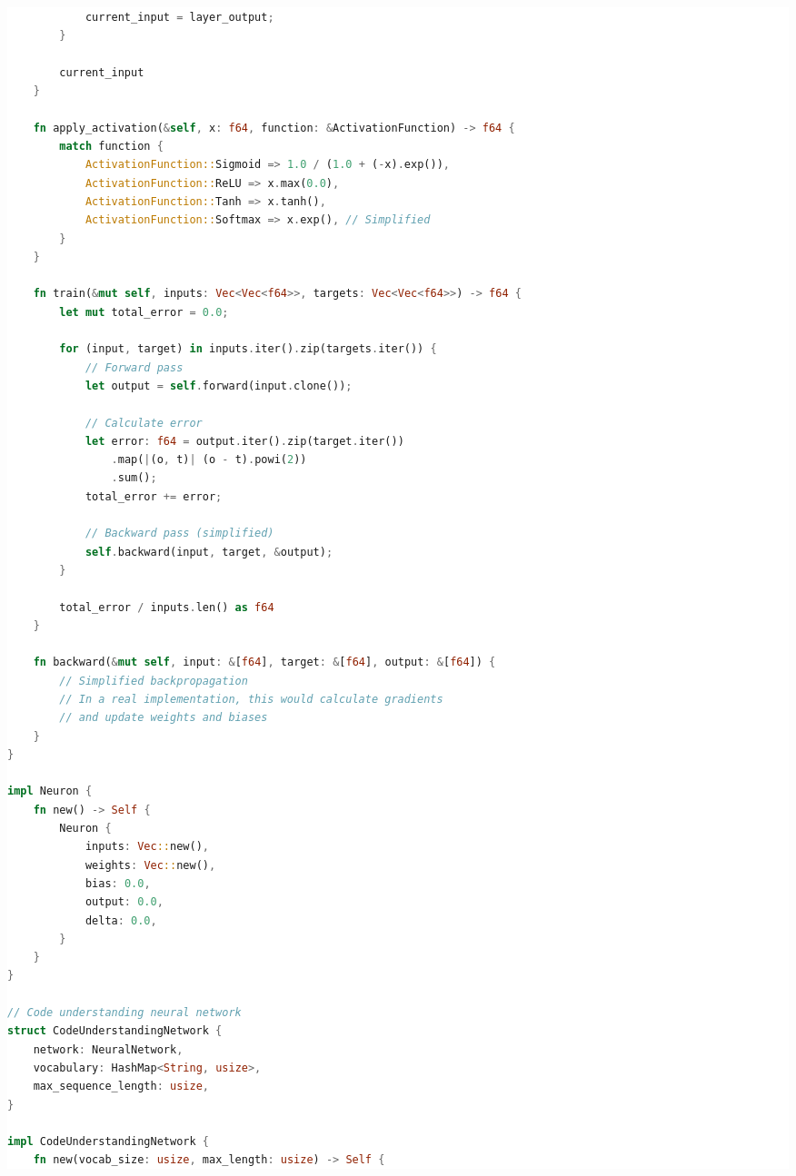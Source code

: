```rust
            current_input = layer_output;
        }
        
        current_input
    }
    
    fn apply_activation(&self, x: f64, function: &ActivationFunction) -> f64 {
        match function {
            ActivationFunction::Sigmoid => 1.0 / (1.0 + (-x).exp()),
            ActivationFunction::ReLU => x.max(0.0),
            ActivationFunction::Tanh => x.tanh(),
            ActivationFunction::Softmax => x.exp(), // Simplified
        }
    }
    
    fn train(&mut self, inputs: Vec<Vec<f64>>, targets: Vec<Vec<f64>>) -> f64 {
        let mut total_error = 0.0;
        
        for (input, target) in inputs.iter().zip(targets.iter()) {
            // Forward pass
            let output = self.forward(input.clone());
            
            // Calculate error
            let error: f64 = output.iter().zip(target.iter())
                .map(|(o, t)| (o - t).powi(2))
                .sum();
            total_error += error;
            
            // Backward pass (simplified)
            self.backward(input, target, &output);
        }
        
        total_error / inputs.len() as f64
    }
    
    fn backward(&mut self, input: &[f64], target: &[f64], output: &[f64]) {
        // Simplified backpropagation
        // In a real implementation, this would calculate gradients
        // and update weights and biases
    }
}

impl Neuron {
    fn new() -> Self {
        Neuron {
            inputs: Vec::new(),
            weights: Vec::new(),
            bias: 0.0,
            output: 0.0,
            delta: 0.0,
        }
    }
}

// Code understanding neural network
struct CodeUnderstandingNetwork {
    network: NeuralNetwork,
    vocabulary: HashMap<String, usize>,
    max_sequence_length: usize,
}

impl CodeUnderstandingNetwork {
    fn new(vocab_size: usize, max_length: usize) -> Self {
```